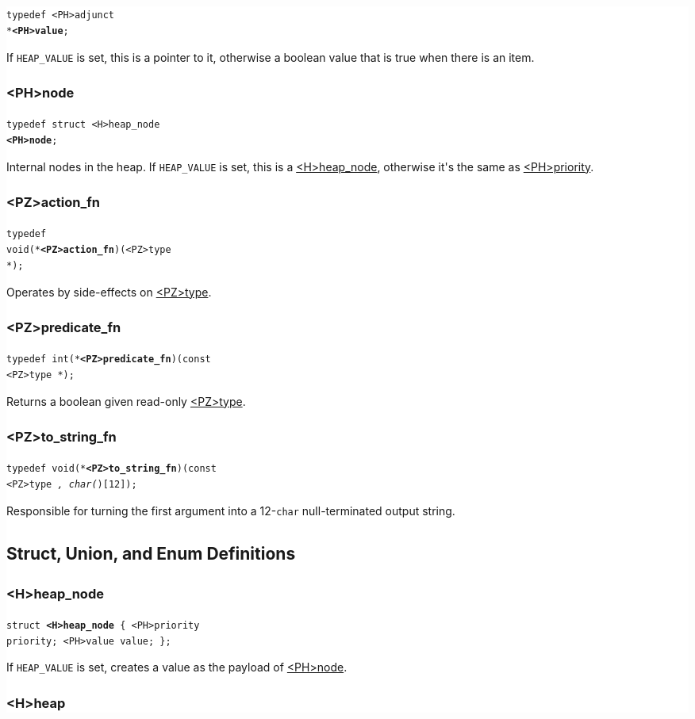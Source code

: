 <code>typedef &lt;PH&gt;adjunct *<strong>&lt;PH&gt;value</strong>;</code>

If `HEAP_VALUE` is set, this is a pointer to it, otherwise a boolean value that is true when there is an item\.



### <a id = "user-content-typedef-23ae637f" name = "user-content-typedef-23ae637f">&lt;PH&gt;node</a> ###

<code>typedef struct &lt;H&gt;heap_node <strong>&lt;PH&gt;node</strong>;</code>

Internal nodes in the heap\. If `HEAP_VALUE` is set, this is a [&lt;H&gt;heap_node](#user-content-tag-7243593c), otherwise it's the same as [&lt;PH&gt;priority](#user-content-typedef-775cba47)\.



### <a id = "user-content-typedef-9321d9ec" name = "user-content-typedef-9321d9ec">&lt;PZ&gt;action_fn</a> ###

<code>typedef void(*<strong>&lt;PZ&gt;action_fn</strong>)(&lt;PZ&gt;type *);</code>

Operates by side\-effects on [&lt;PZ&gt;type](#user-content-typedef-bfd92b5)\.



### <a id = "user-content-typedef-ad62af5b" name = "user-content-typedef-ad62af5b">&lt;PZ&gt;predicate_fn</a> ###

<code>typedef int(*<strong>&lt;PZ&gt;predicate_fn</strong>)(const &lt;PZ&gt;type *);</code>

Returns a boolean given read\-only [&lt;PZ&gt;type](#user-content-typedef-bfd92b5)\.



### <a id = "user-content-typedef-22f3d7f1" name = "user-content-typedef-22f3d7f1">&lt;PZ&gt;to_string_fn</a> ###

<code>typedef void(*<strong>&lt;PZ&gt;to_string_fn</strong>)(const &lt;PZ&gt;type *, char(*)[12]);</code>

Responsible for turning the first argument into a 12\-`char` null\-terminated output string\.



## <a id = "user-content-tag" name = "user-content-tag">Struct, Union, and Enum Definitions</a> ##

### <a id = "user-content-tag-7243593c" name = "user-content-tag-7243593c">&lt;H&gt;heap_node</a> ###

<code>struct <strong>&lt;H&gt;heap_node</strong> { &lt;PH&gt;priority priority; &lt;PH&gt;value value; };</code>

If `HEAP_VALUE` is set, creates a value as the payload of [&lt;PH&gt;node](#user-content-typedef-23ae637f)\.



### <a id = "user-content-tag-8ef1078f" name = "user-content-tag-8ef1078f">&lt;H&gt;heap</a> ###
